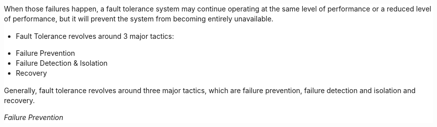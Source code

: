 When those failures happen, a fault tolerance system may continue operating at the same level of performance or a reduced level of performance, but it will prevent the system from becoming entirely unavailable.

- Fault Tolerance revolves around 3 major tactics:

* Failure Prevention
* Failure Detection & Isolation
* Recovery

Generally, fault tolerance revolves around three major tactics, which are failure prevention, failure detection and isolation and recovery.

_Failure Prevention_
